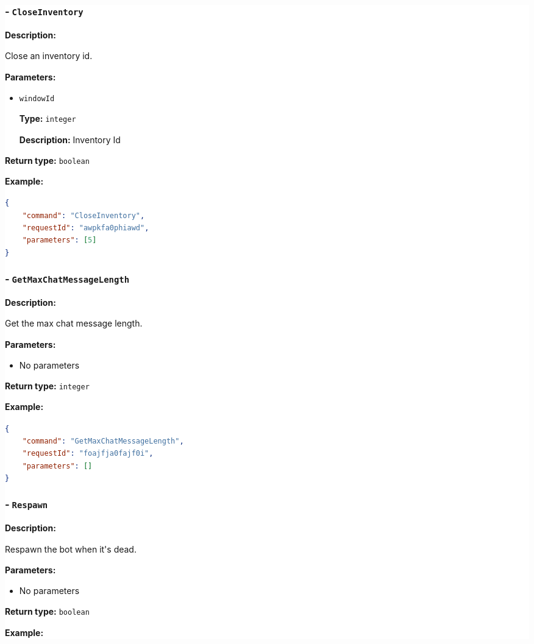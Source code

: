 ### - `CloseInventory`

**Description:**

Close an inventory id.

**Parameters:**

- `windowId`

  **Type:** `integer`

  **Description:** Inventory Id

**Return type:** `boolean`

**Example:**

```json
{
    "command": "CloseInventory",
    "requestId": "awpkfa0phiawd",
    "parameters": [5]
}
```

### - `GetMaxChatMessageLength`

**Description:**

Get the max chat message length.

**Parameters:**

- No parameters

**Return type:** `integer`

**Example:**

```json
{
    "command": "GetMaxChatMessageLength",
    "requestId": "foajfja0fajf0i",
    "parameters": []
}
```

### - `Respawn`

**Description:**

Respawn the bot when it's dead.

**Parameters:**

- No parameters

**Return type:** `boolean`

**Example:**
